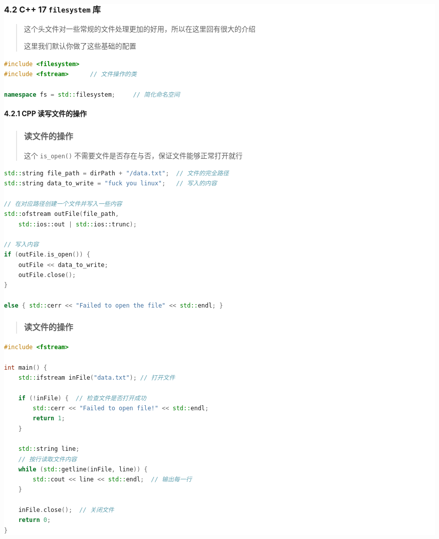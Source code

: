 ### 4.2 C++ 17 `filesystem` 库

> 这个头文件对一些常规的文件处理更加的好用，所以在这里回有很大的介绍
>
> 这里我们默认你做了这些基础的配置

```cpp
#include <filesystem>
#include <fstream>		// 文件操作的类

namespace fs = std::filesystem;		// 简化命名空间
```



#### 4.2.1 CPP 读写文件的操作

> ### 读文件的操作
>
> 这个 `is_open()` 不需要文件是否存在与否，保证文件能够正常打开就行

```cpp
std::string file_path = dirPath + "/data.txt";  // 文件的完全路径
std::string data_to_write = "fuck you linux";   // 写入的内容

// 在对应路径创建一个文件并写入一些内容
std::ofstream outFile(file_path,
    std::ios::out | std::ios::trunc);

// 写入内容
if (outFile.is_open()) {
    outFile << data_to_write;
    outFile.close();
}

else { std::cerr << "Failed to open the file" << std::endl; }
```

> ### 读文件的操作

```cpp
#include <fstream>

int main() {
    std::ifstream inFile("data.txt"); // 打开文件

    if (!inFile) {  // 检查文件是否打开成功
        std::cerr << "Failed to open file!" << std::endl;
        return 1;
    }

    std::string line;
    // 按行读取文件内容
    while (std::getline(inFile, line)) {
        std::cout << line << std::endl;  // 输出每一行
    }

    inFile.close();  // 关闭文件
    return 0;
}
```
